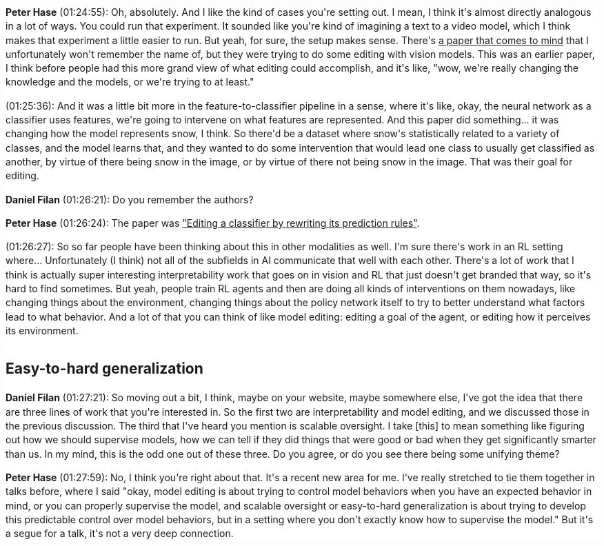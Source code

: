 **Peter Hase** (01:24:55):
Oh, absolutely. And I like the kind of cases you're setting out. I mean, I think it's almost directly analogous in a lot of ways. You could run that experiment. It sounded like you're kind of imagining a text to a video model, which I think makes that experiment a little easier to run. But yeah, for sure, the setup makes sense. There's [a paper that comes to mind](https://arxiv.org/abs/2112.01008) that I unfortunately won't remember the name of, but they were trying to do some editing with vision models. This was an earlier paper, I think before people had this more grand view of what editing could accomplish, and it's like, "wow, we're really changing the knowledge and the models, or we're trying to at least."

(01:25:36):
And it was a little bit more in the feature-to-classifier pipeline in a sense, where it's like, okay, the neural network as a classifier uses features, we're going to intervene on what features are represented. And this paper did something... it was changing how the model represents snow, I think. So there'd be a dataset where snow's statistically related to a variety of classes, and the model learns that, and they wanted to do some intervention that would lead one class to usually get classified as another, by virtue of there being snow in the image, or by virtue of there not being snow in the image. That was their goal for editing.

**Daniel Filan** (01:26:21):
Do you remember the authors?

**Peter Hase** (01:26:24):
The paper was ["Editing a classifier by rewriting its prediction rules"](https://arxiv.org/abs/2112.01008).

(01:26:27):
So so far people have been thinking about this in other modalities as well. I'm sure there's work in an RL setting where... Unfortunately (I think) not all of the subfields in AI communicate that well with each other. There's a lot of work that I think is actually super interesting interpretability work that goes on in vision and RL that just doesn't get branded that way, so it's hard to find sometimes. But yeah, people train RL agents and then are doing all kinds of interventions on them nowadays, like changing things about the environment, changing things about the policy network itself to try to better understand what factors lead to what behavior. And a lot of that you can think of like model editing: editing a goal of the agent, or editing how it perceives its environment.

## Easy-to-hard generalization <a name="easy-to-hard generalization"></a>

**Daniel Filan** (01:27:21):
So moving out a bit, I think, maybe on your website, maybe somewhere else, I've got the idea that there are three lines of work that you're interested in. So the first two are interpretability and model editing, and we discussed those in the previous discussion. The third that I've heard you mention is scalable oversight. I take [this] to mean something like figuring out how we should supervise models, how we can tell if they did things that were good or bad when they get significantly smarter than us. In my mind, this is the odd one out of these three. Do you agree, or do you see there being some unifying theme?

**Peter Hase** (01:27:59):
No, I think you're right about that. It's a recent new area for me. I've really stretched to tie them together in talks before, where I said "okay, model editing is about trying to control model behaviors when you have an expected behavior in mind, or you can properly supervise the model, and scalable oversight or easy-to-hard generalization is about trying to develop this predictable control over model behaviors, but in a setting where you don't exactly know how to supervise the model." But it's a segue for a talk, it's not a very deep connection.
